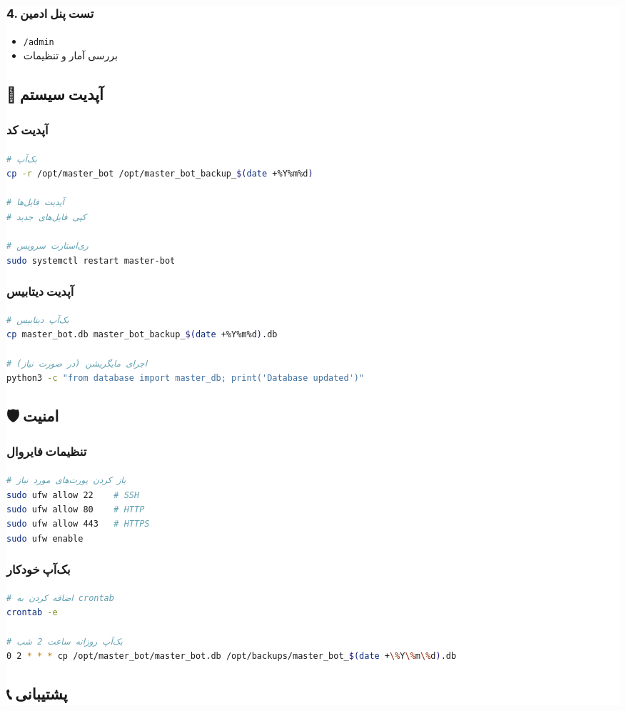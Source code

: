 ### 4. تست پنل ادمین
- `/admin`
- بررسی آمار و تنظیمات

## 🔄 آپدیت سیستم

### آپدیت کد
```bash
# بک‌آپ
cp -r /opt/master_bot /opt/master_bot_backup_$(date +%Y%m%d)

# آپدیت فایل‌ها
# کپی فایل‌های جدید

# ری‌استارت سرویس
sudo systemctl restart master-bot
```

### آپدیت دیتابیس
```bash
# بک‌آپ دیتابیس
cp master_bot.db master_bot_backup_$(date +%Y%m%d).db

# اجرای مایگریشن (در صورت نیاز)
python3 -c "from database import master_db; print('Database updated')"
```

## 🛡️ امنیت

### تنظیمات فایروال
```bash
# باز کردن پورت‌های مورد نیاز
sudo ufw allow 22    # SSH
sudo ufw allow 80    # HTTP
sudo ufw allow 443   # HTTPS
sudo ufw enable
```

### بک‌آپ خودکار
```bash
# اضافه کردن به crontab
crontab -e

# بک‌آپ روزانه ساعت 2 شب
0 2 * * * cp /opt/master_bot/master_bot.db /opt/backups/master_bot_$(date +\%Y\%m\%d).db
```

## 📞 پشتیبانی
